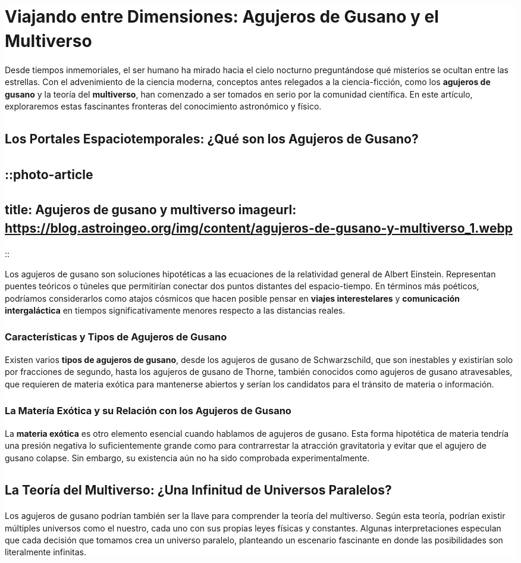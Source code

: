 # Viajando entre Dimensiones: Agujeros de Gusano y el Multiverso

Desde tiempos inmemoriales, el ser humano ha mirado hacia el cielo nocturno preguntándose qué misterios se ocultan entre las estrellas. Con el advenimiento de la ciencia moderna, conceptos antes relegados a la ciencia-ficción, como los **agujeros de gusano** y la teoría del **multiverso**, han comenzado a ser tomados en serio por la comunidad científica. En este artículo, exploraremos estas fascinantes fronteras del conocimiento astronómico y físico.

## Los Portales Espaciotemporales: ¿Qué son los Agujeros de Gusano?


::photo-article
---
title:  Agujeros de gusano y multiverso
imageurl: https://blog.astroingeo.org/img/content/agujeros-de-gusano-y-multiverso_1.webp
---
::



Los agujeros de gusano son soluciones hipotéticas a las ecuaciones de la relatividad general de Albert Einstein. Representan puentes teóricos o túneles que permitirían conectar dos puntos distantes del espacio-tiempo. En términos más poéticos, podríamos considerarlos como atajos cósmicos que hacen posible pensar en **viajes interestelares** y **comunicación intergaláctica** en tiempos significativamente menores respecto a las distancias reales.

### Características y Tipos de Agujeros de Gusano

Existen varios **tipos de agujeros de gusano**, desde los agujeros de gusano de Schwarzschild, que son inestables y existirían solo por fracciones de segundo, hasta los agujeros de gusano de Thorne, también conocidos como agujeros de gusano atravesables, que requieren de materia exótica para mantenerse abiertos y serían los candidatos para el tránsito de materia o información.

### La Matería Exótica y su Relación con los Agujeros de Gusano

La **materia exótica** es otro elemento esencial cuando hablamos de agujeros de gusano. Esta forma hipotética de materia tendría una presión negativa lo suficientemente grande como para contrarrestar la atracción gravitatoria y evitar que el agujero de gusano colapse. Sin embargo, su existencia aún no ha sido comprobada experimentalmente.

## La Teoría del Multiverso: ¿Una Infinitud de Universos Paralelos?

Los agujeros de gusano podrían también ser la llave para comprender la teoría del multiverso. Según esta teoría, podrían existir múltiples universos como el nuestro, cada uno con sus propias leyes físicas y constantes. Algunas interpretaciones especulan que cada decisión que tomamos crea un universo paralelo, planteando un escenario fascinante en donde las posibilidades son literalmente infinitas.
